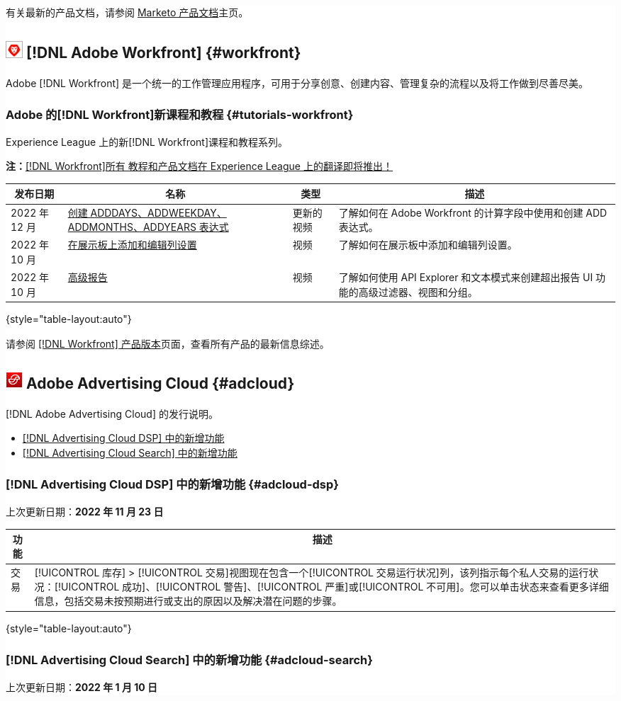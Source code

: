 

有关最新的产品文档，请参阅 [Marketo 产品文档](https://experienceleague.adobe.com/docs/marketo/using/home.html?lang=zh-Hans)主页。

## ![图标](/assets/workfront.png) [!DNL Adobe Workfront] {#workfront}

Adobe [!DNL Workfront] 是一个统一的工作管理应用程序，可用于分享创意、创建内容、管理复杂的流程以及将工作做到尽善尽美。

### Adobe 的[!DNL Workfront]新课程和教程 {#tutorials-workfront}

Experience League 上的新[!DNL Workfront]课程和教程系列。

**注：**[[!DNL Workfront]所有 教程和产品文档在 Experience League 上的翻译即将推出！](https://experienceleague.adobe.com/docs/workfront.html?lang=zh-Hans)

| 发布日期 | 名称 | 类型 | 描述 |
| -----------| ---------- | ---------- | ---------- |
| 2022 年 12 月 | [创建 ADDDAYS、ADDWEEKDAY、ADDMONTHS、ADDYEARS 表达式](https://experienceleague.adobe.com/docs/workfront-learn/tutorials-workfront/custom-data/calculated-expressions/create-adddays-addweekdays-addmonths-addyears-expressions.html?lang=en) | 更新的视频 | 了解如何在 Adobe Workfront 的计算字段中使用和创建 ADD 表达式。 |
| 2022 年 10 月 | [在展示板上添加和编辑列设置](https://experienceleague.adobe.com/docs/workfront-learn/tutorials-workfront/agile/boards/add-and-edit-column-settings-on-a-board.html?lang=zh-Hans) | 视频 | 了解如何在展示板中添加和编辑列设置。 |
| 2022 年 10 月 | [高级报告](https://experienceleague.adobe.com/docs/workfront-learn/tutorials-workfront/reporting/advanced-reporting/welcome-to-advanced-reporting.html?lang=zh-Hans) | 视频 | 了解如何使用 API Explorer 和文本模式来创建超出报告 UI 功能的高级过滤器、视图和分组。 |

{style="table-layout:auto"}

请参阅 [[!DNL Workfront]  产品版本](https://experienceleague.adobe.com/docs/workfront/using/product-announcements/product-releases/product-releases.html)页面，查看所有产品的最新信息综述。

## ![图标](/assets/advertising-cloud.png) Adobe Advertising Cloud {#adcloud}

[!DNL Adobe Advertising Cloud] 的发行说明。


* [ [!DNL Advertising Cloud DSP] 中的新增功能](#adcloud-dsp)
* [ [!DNL Advertising Cloud Search] 中的新增功能](#adcloud-search)




### [!DNL Advertising Cloud DSP] 中的新增功能 {#adcloud-dsp}

上次更新日期：**2022 年 11 月 23 日**

| 功能 | 描述 |
| ------- | ----------- |
| 交易 | [!UICONTROL 库存] > [!UICONTROL 交易]视图现在包含一个[!UICONTROL 交易运行状况]列，该列指示每个私人交易的运行状况：[!UICONTROL 成功]、[!UICONTROL 警告]、[!UICONTROL 严重]或[!UICONTROL 不可用]。您可以单击状态来查看更多详细信息，包括交易未按预期进行或支出的原因以及解决潜在问题的步骤。 |

{style="table-layout:auto"}

### [!DNL Advertising Cloud Search] 中的新增功能 {#adcloud-search}

上次更新日期：**2022 年 1 月 10 日**
